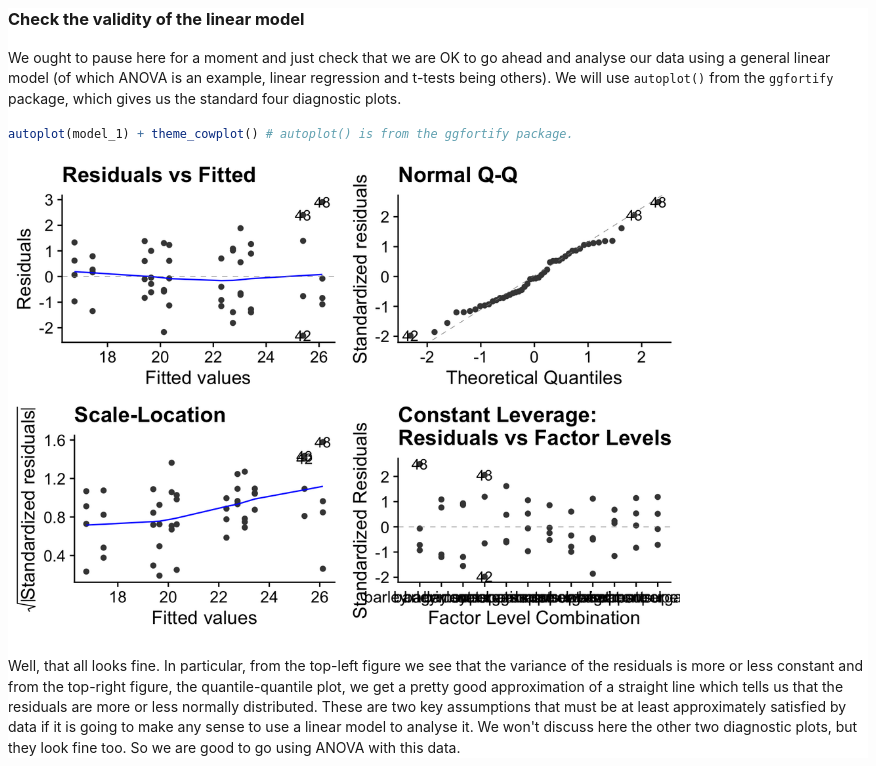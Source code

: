```
```
### Check the validity of the linear model

We ought to pause here for a moment and just check that we are OK to go ahead and analyse our data using a general linear model (of which ANOVA is an example, linear regression and t-tests being others). We will use `autoplot()` from the `ggfortify` package, which gives us the standard four diagnostic plots.


```r
autoplot(model_1) + theme_cowplot() # autoplot() is from the ggfortify package.
```

<img src="ANOVA_two_way_with_model_simplification_files/figure-html/diagnostic plots-1.png" width="672" />

Well, that all looks fine. In particular, from the top-left figure we see that the variance of the residuals is more or less constant and from the top-right figure, the quantile-quantile plot, we get a pretty good approximation of a straight line which tells us that the residuals are more or less normally distributed. These are two key assumptions that must be at least approximately satisfied by data if it is going to make any sense to use a linear model to analyse it. We won't discuss here the other two diagnostic plots, but they look fine too. So we are good to go using ANOVA with this data.
